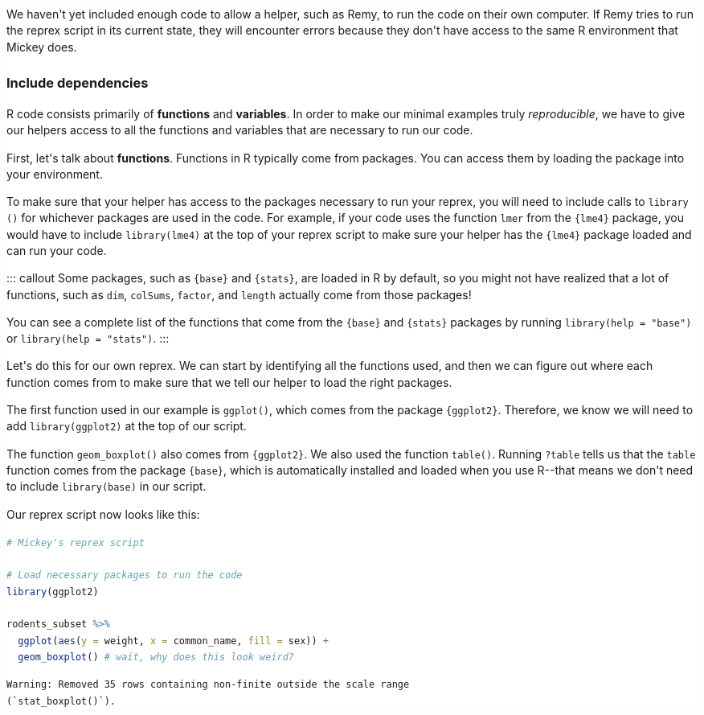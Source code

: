 We haven't yet included enough code to allow a helper, such as Remy, to run the code on their own computer. If Remy tries to run the reprex script in its current state, they will encounter errors because they don't have access to the same R environment that Mickey does. 

### Include dependencies

R code consists primarily of **functions** and **variables**. In order to make our minimal examples truly _reproducible_, we have to give our helpers access to all the functions and variables that are necessary to run our code.

First, let's talk about **functions**. Functions in R typically come from packages. You can access them by loading the package into your environment. 

To make sure that your helper has access to the packages necessary to run your reprex, you will need to include calls to `library()` for whichever packages are used in the code. For example, if your code uses the function `lmer` from the `{lme4}` package, you would have to include `library(lme4)` at the top of your reprex script to make sure your helper has the `{lme4}` package loaded and can run your code.

::: callout
Some packages, such as `{base}` and `{stats}`, are loaded in R by default, so you might not have realized that a lot of functions, such as `dim`, `colSums`, `factor`, and `length` actually come from those packages!

You can see a complete list of the functions that come from the `{base}` and `{stats}` packages by running `library(help = "base")` or `library(help = "stats")`.
:::

Let's do this for our own reprex. We can start by identifying all the functions used, and then we can figure out where each function comes from to make sure that we tell our helper to load the right packages.

The first function used in our example is `ggplot()`, which comes from the package `{ggplot2}`. Therefore, we know we will need to add `library(ggplot2)` at the top of our script.

The function `geom_boxplot()` also comes from `{ggplot2}`. We also used the function `table()`. Running `?table` tells us that the `table` function comes from the package `{base}`, which is automatically installed and loaded when you use R--that means we don't need to include `library(base)` in our script.

Our reprex script now looks like this:


``` r
# Mickey's reprex script

# Load necessary packages to run the code
library(ggplot2)

rodents_subset %>%
  ggplot(aes(y = weight, x = common_name, fill = sex)) +
  geom_boxplot() # wait, why does this look weird?
```

``` warning
Warning: Removed 35 rows containing non-finite outside the scale range
(`stat_boxplot()`).
```
